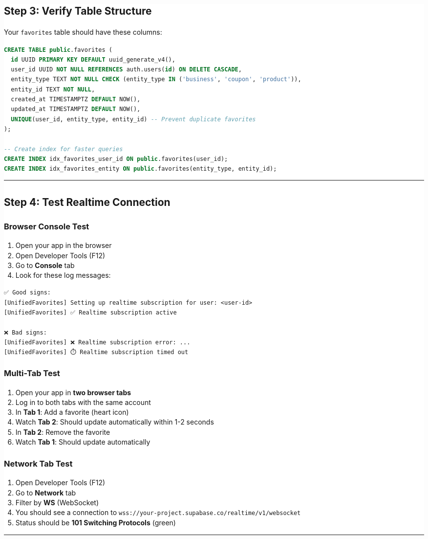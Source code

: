 ## Step 3: Verify Table Structure

Your `favorites` table should have these columns:

```sql
CREATE TABLE public.favorites (
  id UUID PRIMARY KEY DEFAULT uuid_generate_v4(),
  user_id UUID NOT NULL REFERENCES auth.users(id) ON DELETE CASCADE,
  entity_type TEXT NOT NULL CHECK (entity_type IN ('business', 'coupon', 'product')),
  entity_id TEXT NOT NULL,
  created_at TIMESTAMPTZ DEFAULT NOW(),
  updated_at TIMESTAMPTZ DEFAULT NOW(),
  UNIQUE(user_id, entity_type, entity_id) -- Prevent duplicate favorites
);

-- Create index for faster queries
CREATE INDEX idx_favorites_user_id ON public.favorites(user_id);
CREATE INDEX idx_favorites_entity ON public.favorites(entity_type, entity_id);
```

---

## Step 4: Test Realtime Connection

### Browser Console Test
1. Open your app in the browser
2. Open Developer Tools (F12)
3. Go to **Console** tab
4. Look for these log messages:

```
✅ Good signs:
[UnifiedFavorites] Setting up realtime subscription for user: <user-id>
[UnifiedFavorites] ✅ Realtime subscription active

❌ Bad signs:
[UnifiedFavorites] ❌ Realtime subscription error: ...
[UnifiedFavorites] ⏱️ Realtime subscription timed out
```

### Multi-Tab Test
1. Open your app in **two browser tabs**
2. Log in to both tabs with the same account
3. In **Tab 1**: Add a favorite (heart icon)
4. Watch **Tab 2**: Should update automatically within 1-2 seconds
5. In **Tab 2**: Remove the favorite
6. Watch **Tab 1**: Should update automatically

### Network Tab Test
1. Open Developer Tools (F12)
2. Go to **Network** tab
3. Filter by **WS** (WebSocket)
4. You should see a connection to `wss://your-project.supabase.co/realtime/v1/websocket`
5. Status should be **101 Switching Protocols** (green)

---